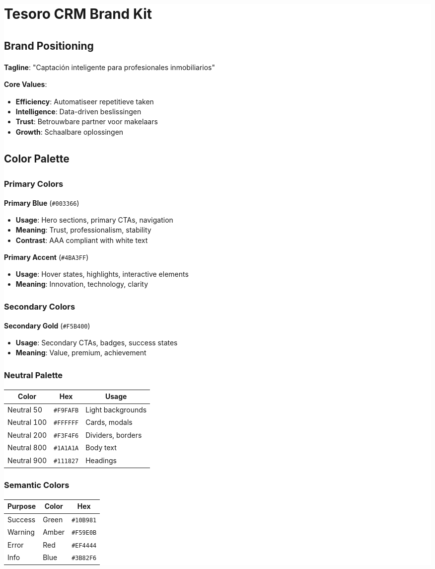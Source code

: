 # Tesoro CRM Brand Kit

## Brand Positioning

**Tagline**: "Captación inteligente para profesionales inmobiliarios"

**Core Values**:
- **Efficiency**: Automatiseer repetitieve taken
- **Intelligence**: Data-driven beslissingen
- **Trust**: Betrouwbare partner voor makelaars
- **Growth**: Schaalbare oplossingen

## Color Palette

### Primary Colors

**Primary Blue** (`#003366`)
- **Usage**: Hero sections, primary CTAs, navigation
- **Meaning**: Trust, professionalism, stability
- **Contrast**: AAA compliant with white text

**Primary Accent** (`#4BA3FF`)
- **Usage**: Hover states, highlights, interactive elements
- **Meaning**: Innovation, technology, clarity

### Secondary Colors

**Secondary Gold** (`#F5B400`)
- **Usage**: Secondary CTAs, badges, success states
- **Meaning**: Value, premium, achievement

### Neutral Palette

| Color | Hex | Usage |
|-------|-----|-------|
| Neutral 50 | `#F9FAFB` | Light backgrounds |
| Neutral 100 | `#FFFFFF` | Cards, modals |
| Neutral 200 | `#F3F4F6` | Dividers, borders |
| Neutral 800 | `#1A1A1A` | Body text |
| Neutral 900 | `#111827` | Headings |

### Semantic Colors

| Purpose | Color | Hex |
|---------|-------|-----|
| Success | Green | `#10B981` |
| Warning | Amber | `#F59E0B` |
| Error | Red | `#EF4444` |
| Info | Blue | `#3B82F6` |

